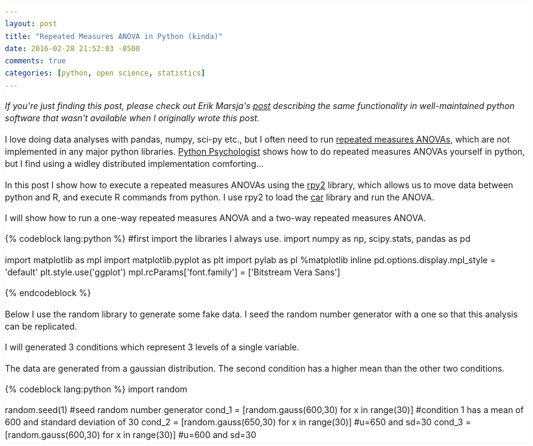 ```yaml
---
layout: post
title: "Repeated Measures ANOVA in Python (kinda)"
date: 2016-02-28 21:52:03 -0500
comments: true
categories: [python, open science, statistics]
---
```


*If you're just finding this post, please check out Erik Marsja's [post](https://www.marsja.se/repeated-measures-anova-in-python-using-statsmodels/) describing the same functionality in well-maintained python software that wasn't available when I originally wrote this post.*

I love doing data analyses with pandas, numpy, sci-py etc., but I often need to run <a href="https://en.wikipedia.org/wiki/Repeated_measures_design">repeated measures ANOVAs</a>, which are not implemented in any major python libraries. <a href="http://pythonpsychologist.tumblr.com/post/139246503057/repeated-measures-anova-using-python">Python Psychologist</a> shows how to do repeated measures ANOVAs yourself in python, but I find using a widley distributed implementation comforting...

In this post I show how to execute a repeated measures ANOVAs using the <a href="http://rpy2.bitbucket.org/">rpy2</a> library, which allows us to move data between python and R, and execute R commands from python. I use rpy2 to load the <a href="http://www.inside-r.org/packages/cran/car/docs/Anova">car</a> library and run the ANOVA.

I will show how to run a one-way repeated measures ANOVA and a two-way repeated measures ANOVA.


{% codeblock lang:python %}
#first import the libraries I always use.
import numpy as np, scipy.stats, pandas as pd

import matplotlib as mpl
import matplotlib.pyplot as plt
import pylab as pl
%matplotlib inline
pd.options.display.mpl_style = 'default'
plt.style.use('ggplot')
mpl.rcParams['font.family'] = ['Bitstream Vera Sans']

{% endcodeblock %}

Below I use the random library to generate some fake data. I seed the random number generator with a one so that this analysis can be replicated.

I will generated 3 conditions which represent 3 levels of a single variable.

The data are generated from a gaussian distribution. The second condition has a higher mean than the other two conditions.


{% codeblock lang:python %}
import random

random.seed(1) #seed random number generator
cond_1 = [random.gauss(600,30) for x in range(30)] #condition 1 has a mean of 600 and standard deviation of 30
cond_2 = [random.gauss(650,30) for x in range(30)] #u=650 and sd=30
cond_3 = [random.gauss(600,30) for x in range(30)] #u=600 and sd=30
